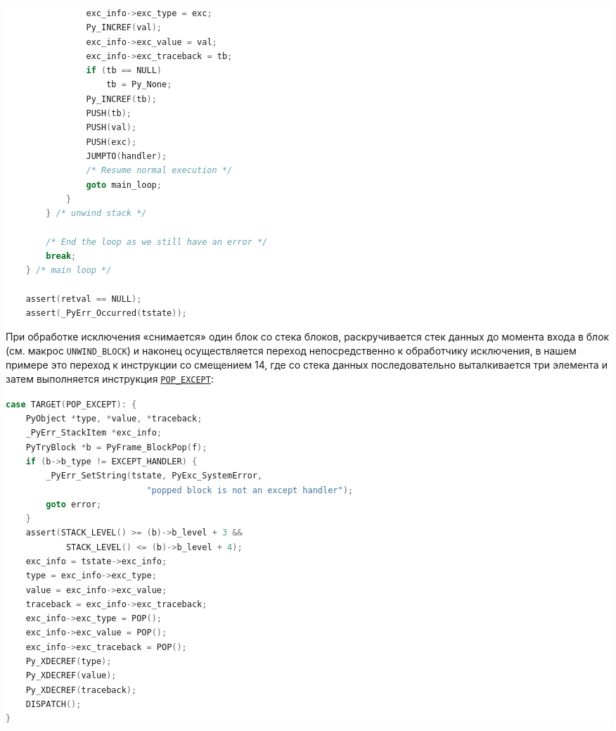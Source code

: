 ```c hl_lines="7 13 50"
                exc_info->exc_type = exc;
                Py_INCREF(val);
                exc_info->exc_value = val;
                exc_info->exc_traceback = tb;
                if (tb == NULL)
                    tb = Py_None;
                Py_INCREF(tb);
                PUSH(tb);
                PUSH(val);
                PUSH(exc);
                JUMPTO(handler);
                /* Resume normal execution */
                goto main_loop;
            }
        } /* unwind stack */

        /* End the loop as we still have an error */
        break;
    } /* main loop */

    assert(retval == NULL);
    assert(_PyErr_Occurred(tstate));
```

При обработке исключения «снимается» один блок со стека блоков, раскручивается стек данных до момента входа в блок (см. макрос `UNWIND_BLOCK`) и наконец осуществляется переход непосредственно к обработчику исключения, в нашем примере это переход к инструкции со смещением 14, где со стека данных последовательно выталкивается три элемента и затем выполняется инструкция [`POP_EXCEPT`](https://github.com/python/cpython/blob/3.8/Python/ceval.c#L2099):


```c
case TARGET(POP_EXCEPT): {
    PyObject *type, *value, *traceback;
    _PyErr_StackItem *exc_info;
    PyTryBlock *b = PyFrame_BlockPop(f);
    if (b->b_type != EXCEPT_HANDLER) {
        _PyErr_SetString(tstate, PyExc_SystemError,
                            "popped block is not an except handler");
        goto error;
    }
    assert(STACK_LEVEL() >= (b)->b_level + 3 &&
            STACK_LEVEL() <= (b)->b_level + 4);
    exc_info = tstate->exc_info;
    type = exc_info->exc_type;
    value = exc_info->exc_value;
    traceback = exc_info->exc_traceback;
    exc_info->exc_type = POP();
    exc_info->exc_value = POP();
    exc_info->exc_traceback = POP();
    Py_XDECREF(type);
    Py_XDECREF(value);
    Py_XDECREF(traceback);
    DISPATCH();
}
```
[^1]:
    [PEP 308 -- Conditional Expressions](https://www.python.org/dev/peps/pep-0308/)
[^2]:
    [PEP 572 -- Assignment Expressions](https://www.python.org/dev/peps/pep-0572/)
[^3]:
    [PEP 3110 -- Catching Exceptions in Python 3000](https://www.python.org/dev/peps/pep-3110/)
[^4]: